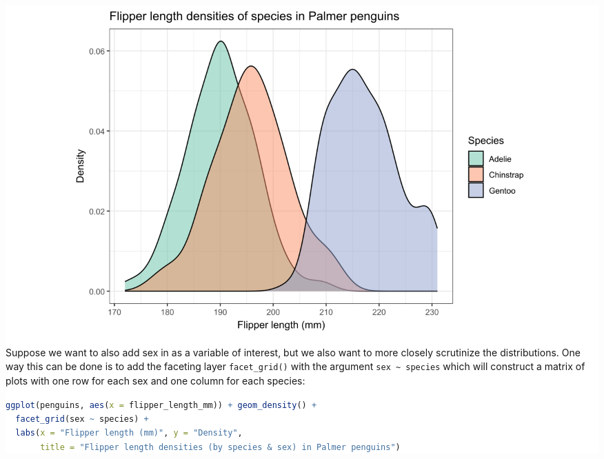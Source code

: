 <img src="06-data-visualization_files/figure-html/facet-grid-progression1-1.svg" width="672" style="display: block; margin: auto;" />

Suppose we want to also add sex in as a variable of interest, but we also want to more closely scrutinize the distributions. One way this can be done is to add the faceting layer `facet_grid()` with the argument `sex ~ species` which will construct a matrix of plots with one row for each sex and one column for each species:


``` r
ggplot(penguins, aes(x = flipper_length_mm)) + geom_density() +
  facet_grid(sex ~ species) +
  labs(x = "Flipper length (mm)", y = "Density",
       title = "Flipper length densities (by species & sex) in Palmer penguins")
```
